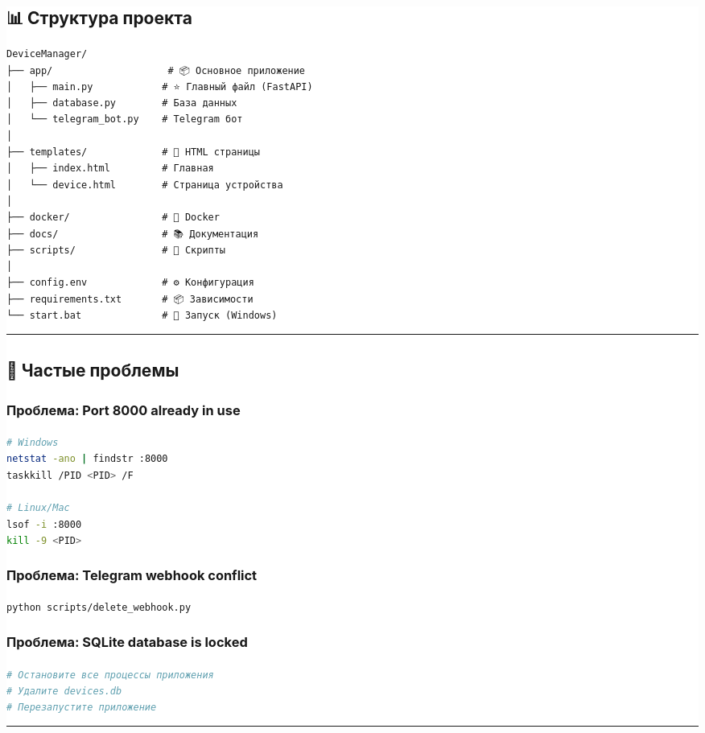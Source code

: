
## 📊 Структура проекта

```
DeviceManager/
├── app/                    # 📦 Основное приложение
│   ├── main.py            # ⭐ Главный файл (FastAPI)
│   ├── database.py        # База данных
│   └── telegram_bot.py    # Telegram бот
│
├── templates/             # 🎨 HTML страницы
│   ├── index.html         # Главная
│   └── device.html        # Страница устройства
│
├── docker/                # 🐳 Docker
├── docs/                  # 📚 Документация
├── scripts/               # 🔧 Скрипты
│
├── config.env             # ⚙️ Конфигурация
├── requirements.txt       # 📦 Зависимости
└── start.bat              # 🚀 Запуск (Windows)
```

---

## 🐛 Частые проблемы

### Проблема: Port 8000 already in use
```bash
# Windows
netstat -ano | findstr :8000
taskkill /PID <PID> /F

# Linux/Mac
lsof -i :8000
kill -9 <PID>
```

### Проблема: Telegram webhook conflict
```bash
python scripts/delete_webhook.py
```

### Проблема: SQLite database is locked
```bash
# Остановите все процессы приложения
# Удалите devices.db
# Перезапустите приложение
```

---

